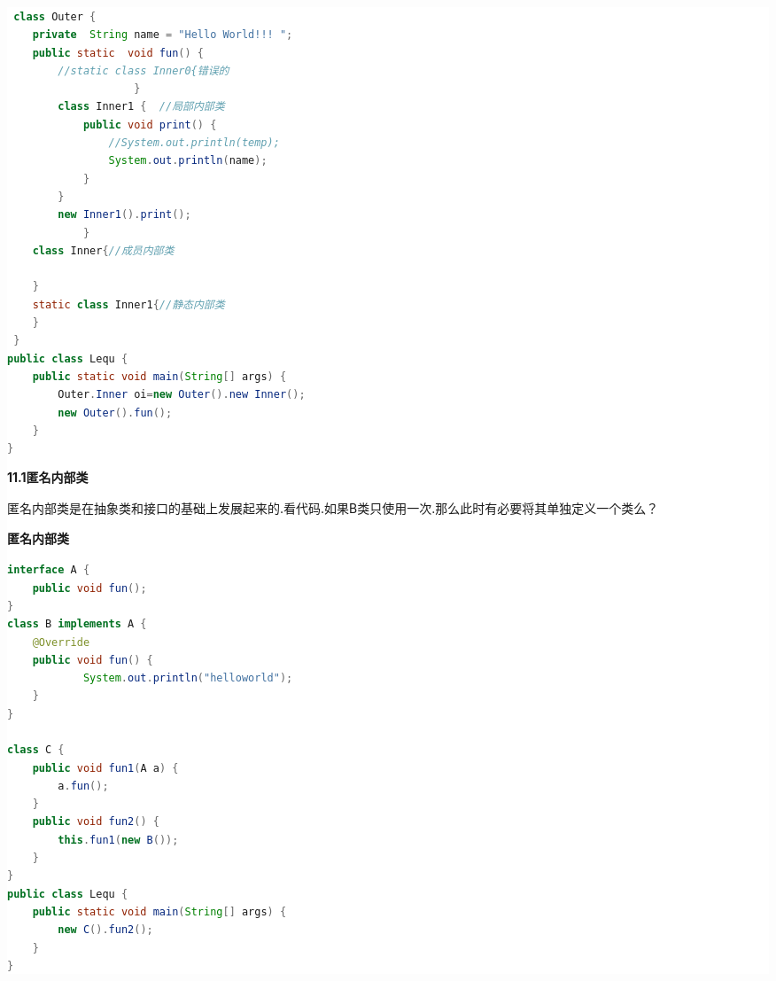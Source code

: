 ```java
 class Outer {
	private  String name = "Hello World!!! ";
	public static  void fun() {
		//static class Inner0{错误的
					}
		class Inner1 {	//局部内部类		
			public void print() {
				//System.out.println(temp);
				System.out.println(name);
			}
		}
		new Inner1().print();
			}
	class Inner{//成员内部类
		
	}
	static class Inner1{//静态内部类	
	}
 }
public class Lequ {
	public static void main(String[] args) {
		Outer.Inner oi=new Outer().new Inner();
		new Outer().fun();
	}
}


```

**11.1匿名内部类**

匿名内部类是在抽象类和接口的基础上发展起来的.看代码.如果B类只使用一次.那么此时有必要将其单独定义一个类么？

**匿名内部类**

```java
interface A {
	public void fun();
}
class B implements A {
	@Override
	public void fun() {
			System.out.println("helloworld");
	}
}

class C {
	public void fun1(A a) {
		a.fun();
	}
	public void fun2() {
		this.fun1(new B());
	}
}
public class Lequ {
	public static void main(String[] args) {
		new C().fun2();
	}
}


```
